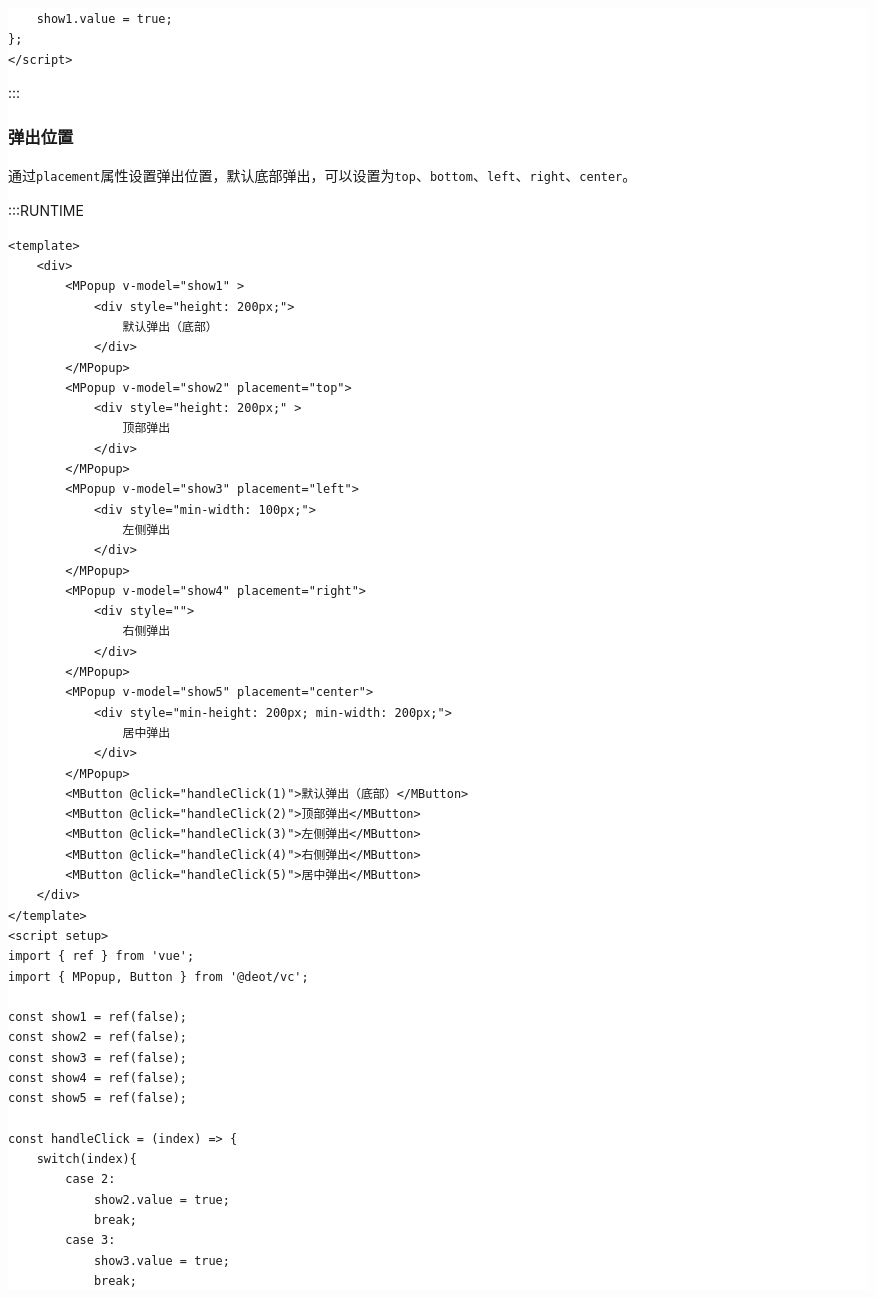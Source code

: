 ```vue
	show1.value = true;
};
</script>
```
:::

### 弹出位置
通过`placement`属性设置弹出位置，默认底部弹出，可以设置为`top`、`bottom`、`left`、`right`、`center`。

:::RUNTIME
```vue
<template>
	<div>
		<MPopup v-model="show1" >
			<div style="height: 200px;">
				默认弹出（底部）
			</div>
		</MPopup>
		<MPopup v-model="show2" placement="top">
			<div style="height: 200px;" >
				顶部弹出
			</div>
		</MPopup>
		<MPopup v-model="show3" placement="left">
			<div style="min-width: 100px;">
				左侧弹出
			</div>
		</MPopup>
		<MPopup v-model="show4" placement="right">
			<div style="">
				右侧弹出
			</div>
		</MPopup>
		<MPopup v-model="show5" placement="center">
			<div style="min-height: 200px; min-width: 200px;">
				居中弹出
			</div>
		</MPopup>
		<MButton @click="handleClick(1)">默认弹出（底部）</MButton>
		<MButton @click="handleClick(2)">顶部弹出</MButton>
		<MButton @click="handleClick(3)">左侧弹出</MButton>
		<MButton @click="handleClick(4)">右侧弹出</MButton>
		<MButton @click="handleClick(5)">居中弹出</MButton>
	</div>
</template>
<script setup>
import { ref } from 'vue';
import { MPopup, Button } from '@deot/vc';

const show1 = ref(false);
const show2 = ref(false);
const show3 = ref(false);
const show4 = ref(false);
const show5 = ref(false);

const handleClick = (index) => {
	switch(index){
		case 2:
			show2.value = true;
			break;
		case 3:
			show3.value = true;
			break;
```